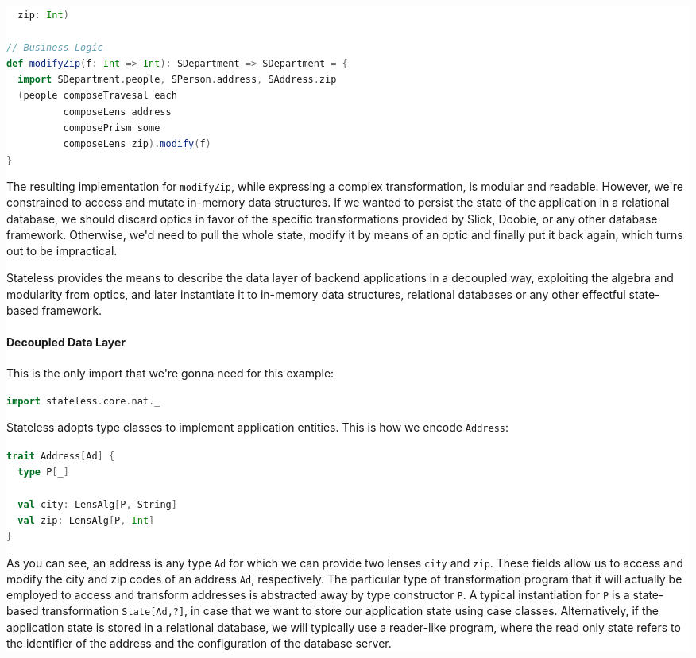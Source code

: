 ```scala
  zip: Int)

// Business Logic
def modifyZip(f: Int => Int): SDepartment => SDepartment = {
  import SDepartment.people, SPerson.address, SAddress.zip
  (people composeTravesal each 
          composeLens address 
          composePrism some 
          composeLens zip).modify(f)
}
```

The resulting implementation for `modifyZip`, while expressing a
complex transformation, is modular and readable. However, we're
constrained to access and mutate in-memory data structures. If we
wanted to persist the state of the application in a relational
database, we should discard optics in favor of the specific
transformations provided by Slick, Doobie, or any other database
framework.  Otherwise, we'd need to pull the whole state, modify it by
means of an optic and finally put it back again, which turns out to be
impractical.

Stateless provides the means to describe the data layer of backend
applications in a decoupled way, exploiting the algebra and modularity
from optics, and later instantiate it to in-memory data structures,
relational databases or any other effectful state-based framework.

#### Decoupled Data Layer

This is the only import that we're gonna need for this example:

```scala
import stateless.core.nat._
```

Stateless adopts type classes to implement application entities. This
is how we encode `Address`:

```scala
trait Address[Ad] {
  type P[_]

  val city: LensAlg[P, String]
  val zip: LensAlg[P, Int]
}
```

As you can see, an address is any type `Ad` for which we can provide
two lenses `city` and `zip`. These fields allow us to access and
modify the city and zip codes of an address `Ad`, respectively. The
particular type of transformation program that it will actually be
employed to access and transform addresses is abstracted away by type
constructor `P`. A typical instantiation for `P` is a state-based
transformation `State[Ad,?]`, in case that we want to store our
application state using case classes. Alternatively, if the
application state is stored in a relational database, we will
typically use a reader-like program, where the read only state refers
to the identifier of the address and the configuration of the database
server.
